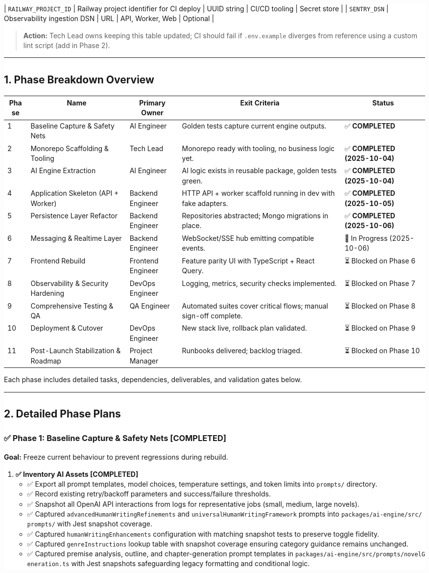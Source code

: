 | `RAILWAY_PROJECT_ID` | Railway project identifier for CI deploy | UUID string | CI/CD tooling | Secret store |
| `SENTRY_DSN` | Observability ingestion DSN | URL | API, Worker, Web | Optional |

> **Action:** Tech Lead owns keeping this table updated; CI should fail if `.env.example` diverges from reference using a custom lint script (add in Phase 2).

---

## 1. Phase Breakdown Overview

| Phase | Name | Primary Owner | Exit Criteria | Status |
| --- | --- | --- | --- | --- |
| 1 | Baseline Capture & Safety Nets | AI Engineer | Golden tests capture current engine outputs. | ✅ **COMPLETED** |
| 2 | Monorepo Scaffolding & Tooling | Tech Lead | Monorepo ready with tooling, no business logic yet. | ✅ **COMPLETED (2025-10-04)** |
| 3 | AI Engine Extraction | AI Engineer | AI logic exists in reusable package, golden tests green. | ✅ **COMPLETED (2025-10-04)** |
| 4 | Application Skeleton (API + Worker) | Backend Engineer | HTTP API + worker scaffold running in dev with fake adapters. | ✅ **COMPLETED (2025-10-05)** |
| 5 | Persistence Layer Refactor | Backend Engineer | Repositories abstracted; Mongo migrations in place. | ✅ **COMPLETED (2025-10-06)** |
| 6 | Messaging & Realtime Layer | Backend Engineer | WebSocket/SSE hub emitting compatible events. | 🚧 In Progress (2025-10-06) |
| 7 | Frontend Rebuild | Frontend Engineer | Feature parity UI with TypeScript + React Query. | ⏳ Blocked on Phase 6 |
| 8 | Observability & Security Hardening | DevOps Engineer | Logging, metrics, security checks implemented. | ⏳ Blocked on Phase 7 |
| 9 | Comprehensive Testing & QA | QA Engineer | Automated suites cover critical flows; manual sign-off complete. | ⏳ Blocked on Phase 8 |
| 10 | Deployment & Cutover | DevOps Engineer | New stack live, rollback plan validated. | ⏳ Blocked on Phase 9 |
| 11 | Post-Launch Stabilization & Roadmap | Project Manager | Runbooks delivered; backlog triaged. | ⏳ Blocked on Phase 10 |

Each phase includes detailed tasks, dependencies, deliverables, and validation gates below.

---

## 2. Detailed Phase Plans

### ✅ Phase 1: Baseline Capture & Safety Nets [COMPLETED]
**Goal:** Freeze current behaviour to prevent regressions during rebuild.

1. **✅ Inventory AI Assets [COMPLETED]**
   - ✅ Export all prompt templates, model choices, temperature settings, and token limits into `prompts/` directory.
   - ✅ Record existing retry/backoff parameters and success/failure thresholds.
   - ✅ Snapshot all OpenAI API interactions from logs for representative jobs (small, medium, large novels).
   - ✅ Captured `advancedHumanWritingRefinements` and `universalHumanWritingFramework` prompts into `packages/ai-engine/src/prompts/` with Jest snapshot coverage.
   - ✅ Captured `humanWritingEnhancements` configuration with matching snapshot tests to preserve toggle fidelity.
   - ✅ Captured `genreInstructions` lookup table with snapshot coverage ensuring category guidance remains unchanged.
   - ✅ Captured premise analysis, outline, and chapter-generation prompt templates in `packages/ai-engine/src/prompts/novelGeneration.ts` with Jest snapshots safeguarding legacy formatting and conditional logic.
